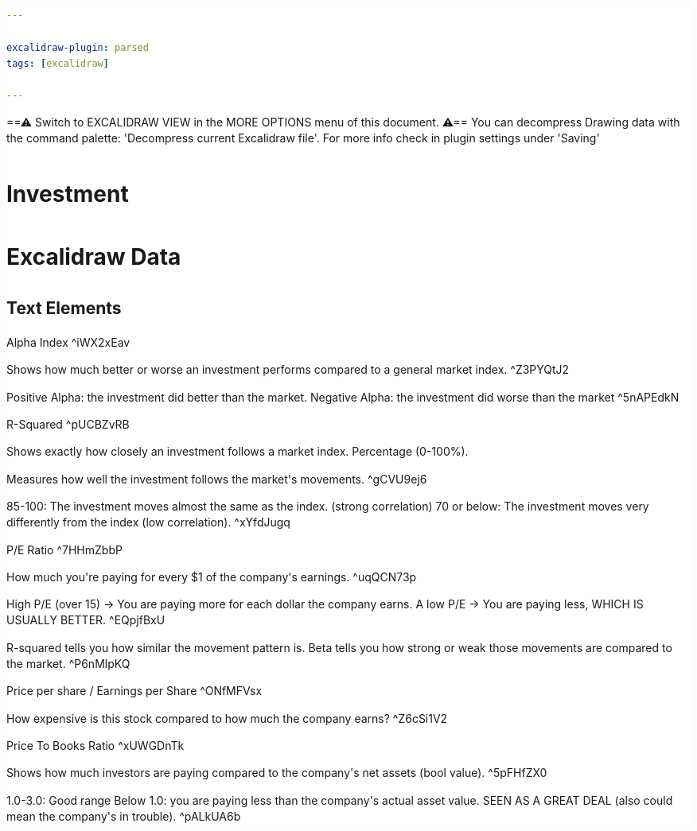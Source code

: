 ```yaml
---

excalidraw-plugin: parsed
tags: [excalidraw]

---
```

==⚠  Switch to EXCALIDRAW VIEW in the MORE OPTIONS menu of this document. ⚠== You can decompress Drawing data with the command palette: 'Decompress current Excalidraw file'. For more info check in plugin settings under 'Saving'



# Investment

# Excalidraw Data

## Text Elements
Alpha Index ^iWX2xEav

Shows how much better or worse an investment performs compared to a general market index. ^Z3PYQtJ2

Positive Alpha: the investment did better than the market.
Negative Alpha: the investment did worse than the market ^5nAPEdkN

R-Squared ^pUCBZvRB

Shows exactly how closely an investment follows a market index. Percentage (0-100%).

Measures how well the investment follows the market's movements. ^gCVU9ej6

85-100: The investment moves almost the same as the index. (strong correlation)
70 or below: The investment moves very differently from the index (low correlation). ^xYfdJugq

P/E Ratio ^7HHmZbbP

How much you're paying for every $1 of the company's earnings. ^uqQCN73p

High P/E (over 15) -> You are paying more for each dollar the company earns.
A low P/E -> You are paying less, WHICH IS USUALLY BETTER. ^EQpjfBxU

R-squared tells you how similar the movement pattern is.
Beta tells you how strong or weak those movements are compared to the market. ^P6nMlpKQ

Price per share / Earnings per Share ^ONfMFVsx

How expensive is this stock compared to how much the company earns? ^Z6cSi1V2

Price To Books Ratio ^xUWGDnTk

Shows how much investors are paying compared to the company's net assets (bool value). ^5pFHfZX0

1.0-3.0: Good range
Below 1.0: you are paying less than the company's actual asset value. SEEN AS A GREAT DEAL (also could mean the company's in trouble). ^pALkUA6b
